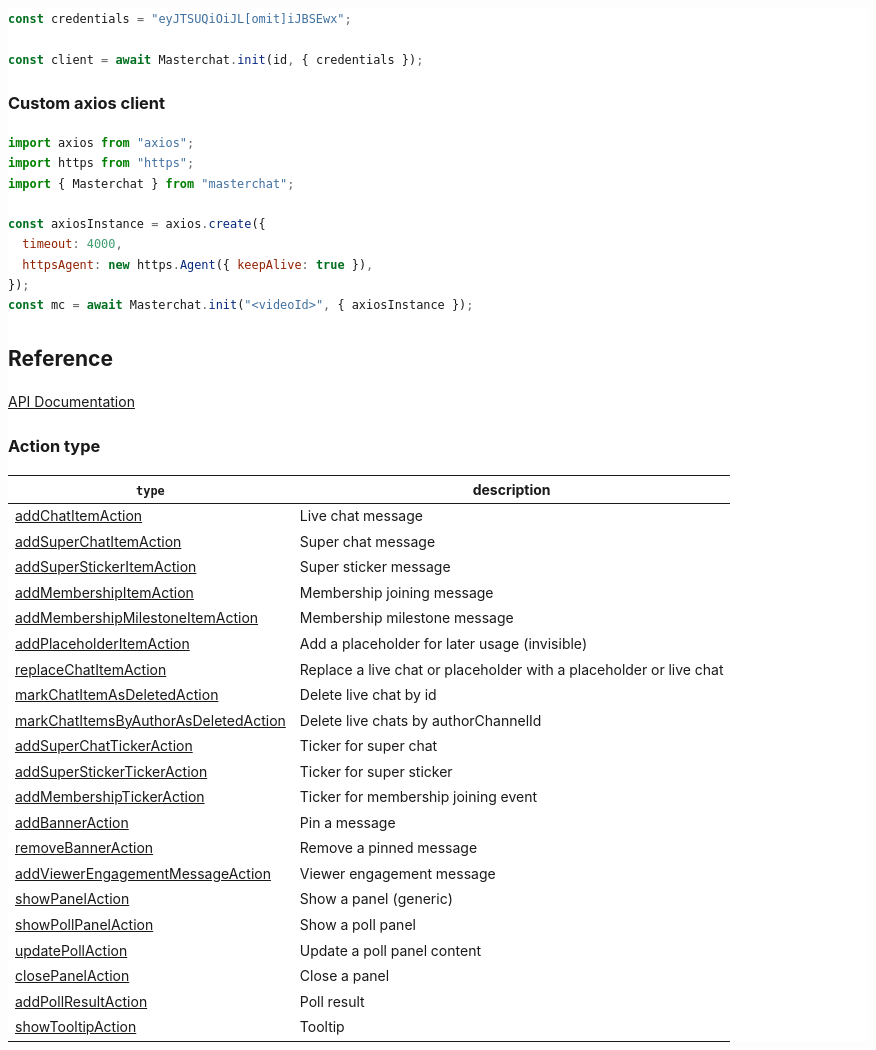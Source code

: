 ```js
const credentials = "eyJTSUQiOiJL[omit]iJBSEwx";

const client = await Masterchat.init(id, { credentials });
```

### Custom axios client

```js
import axios from "axios";
import https from "https";
import { Masterchat } from "masterchat";

const axiosInstance = axios.create({
  timeout: 4000,
  httpsAgent: new https.Agent({ keepAlive: true }),
});
const mc = await Masterchat.init("<videoId>", { axiosInstance });
```

## Reference

[API Documentation](https://sigvt.github.io/masterchat)

### Action type

| `type`                                                                                                                             | description                                                        |
| ---------------------------------------------------------------------------------------------------------------------------------- | ------------------------------------------------------------------ |
| [addChatItemAction](https://holodata.github.io/masterchat/interfaces/AddChatItemAction.html)                                       | Live chat message                                                  |
| [addSuperChatItemAction](https://holodata.github.io/masterchat/interfaces/AddSuperChatItemAction.html)                             | Super chat message                                                 |
| [addSuperStickerItemAction](https://holodata.github.io/masterchat/interfaces/AddSuperStickerItemAction.html)                       | Super sticker message                                              |
| [addMembershipItemAction](https://holodata.github.io/masterchat/interfaces/AddMembershipItemAction.html)                           | Membership joining message                                         |
| [addMembershipMilestoneItemAction](https://holodata.github.io/masterchat/interfaces/AddMembershipMilestoneItemAction.html)         | Membership milestone message                                       |
| [addPlaceholderItemAction](https://holodata.github.io/masterchat/interfaces/AddPlaceholderItemAction.html)                         | Add a placeholder for later usage (invisible)                      |
| [replaceChatItemAction](https://holodata.github.io/masterchat/interfaces/ReplaceChatItemAction.html)                               | Replace a live chat or placeholder with a placeholder or live chat |
| [markChatItemAsDeletedAction](https://holodata.github.io/masterchat/interfaces/MarkChatItemAsDeletedAction.html)                   | Delete live chat by id                                             |
| [markChatItemsByAuthorAsDeletedAction](https://holodata.github.io/masterchat/interfaces/MarkChatItemsByAuthorAsDeletedAction.html) | Delete live chats by authorChannelId                               |
| [addSuperChatTickerAction](https://holodata.github.io/masterchat/interfaces/AddSuperChatTickerAction.html)                         | Ticker for super chat                                              |
| [addSuperStickerTickerAction](https://holodata.github.io/masterchat/interfaces/AddSuperStickerTickerAction.html)                   | Ticker for super sticker                                           |
| [addMembershipTickerAction](https://holodata.github.io/masterchat/interfaces/AddMembershipTickerAction.html)                       | Ticker for membership joining event                                |
| [addBannerAction](https://holodata.github.io/masterchat/interfaces/AddBannerAction.html)                                           | Pin a message                                                      |
| [removeBannerAction](https://holodata.github.io/masterchat/interfaces/RemoveBannerAction.html)                                     | Remove a pinned message                                            |
| [addViewerEngagementMessageAction](https://holodata.github.io/masterchat/interfaces/AddViewerEngagementMessageAction.html)         | Viewer engagement message                                          |
| [showPanelAction](https://holodata.github.io/masterchat/interfaces/ShowPanelAction.html)                                           | Show a panel (generic)                                             |
| [showPollPanelAction](https://holodata.github.io/masterchat/interfaces/ShowPollPanelAction.html)                                   | Show a poll panel                                                  |
| [updatePollAction](https://holodata.github.io/masterchat/interfaces/UpdatePollAction.html)                                         | Update a poll panel content                                        |
| [closePanelAction](https://holodata.github.io/masterchat/interfaces/ClosePanelAction.html)                                         | Close a panel                                                      |
| [addPollResultAction](https://holodata.github.io/masterchat/interfaces/AddPollResultAction.html)                                   | Poll result                                                        |
| [showTooltipAction](https://holodata.github.io/masterchat/interfaces/ShowTooltipAction.html)                                       | Tooltip                                                            |